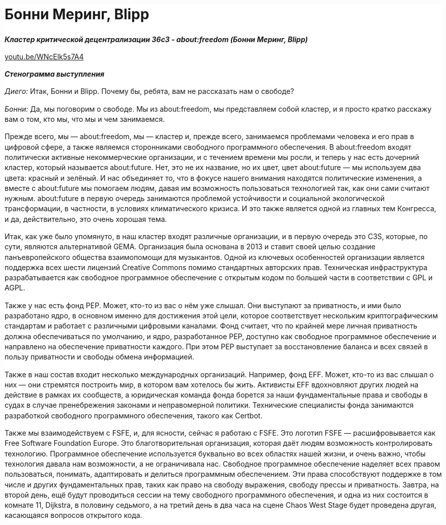 # Бонни Меринг, Blipp

_**Кластер критической децентрализации 36c3 - about:freedom (Бонни Меринг, Blipp)**_

[youtu.be/WNcElk5s7A4](https://youtu.be/WNcElk5s7A4)

_**Стенограмма выступления**_

_Диего:_ Итак, Бонни и Blipp. Почему бы, ребята, вам не рассказать нам о свободе?

_Бонни:_ Да, мы поговорим о свободе. Мы из about:freedom, мы представляем собой кластер, и я просто кратко расскажу вам о том, кто мы, что мы и чем занимаемся.

Прежде всего, мы — about:freedom, мы — кластер и, прежде всего, занимаемся проблемами человека и его прав в цифровой сфере, а также являемся сторонниками свободного программного обеспечения. В about:freedom входят политически активные некоммерческие организации, и с течением времени мы росли, и теперь у нас есть дочерний кластер, который называется about:future. Нет, это не их название, но их цвет, цвет about:future — мы используем два цвета: красный и зелёный. И нас объединяет то, что в фокусе нашего внимания находятся политические изменения, а вместе с about:future мы помогаем людям, давая им возможность пользоваться технологией так, как они сами считают нужным. about:future в первую очередь занимаются проблемой устойчивости и социальной экологической трансформации, в частности, в условиях климатического кризиса. И это также является одной из главных тем Конгресса, и да, действительно, это очень хорошая тема.

Итак, как уже было упомянуто, в наш кластер входят различные организации, и в первую очередь это C3S, которые, по сути, являются альтернативой GEMA. Организация была основана в 2013 и ставит своей целью создание панъевропейского общества взаимопомощи для музыкантов. Одной из ключевых особенностей организации является поддержка всех шести лицензий Creative Commons помимо стандартных авторских прав. Техническая инфраструктура разрабатывается как свободное программное обеспечение с открытым кодом по большей части в соответствии с GPL и AGPL.

Также у нас есть фонд PEP. Может, кто-то из вас о нём уже слышал. Они выступают за приватность, и ими было разработано ядро, в основном именно для достижения этой цели, которое соответствует нескольким криптографическим стандартам и работает с различными цифровыми каналами. Фонд считает, что по крайней мере личная приватность должна обеспечиваться по умолчанию, и ядро, разработанное PEP, доступно как свободное программное обеспечение и направлено на обеспечение приватности каждого. При этом PEP выступает за восстановление баланса и всех связей в пользу приватности и свободы обмена информацией.

Также в наш состав входит несколько международных организаций. Например, фонд EFF. Может, кто-то из вас слышал о них — они стремятся построить мир, в котором вам хотелось бы жить. Активисты EFF вдохновляют других людей на действие в рамках их сообществ, а юридическая команда фонда борется за наши фундаментальные права и свободы в судах в случае пренебрежения законами и неправомерной политики. Технические специалисты фонда занимаются разработкой свободного программного обеспечения, такого как Certbot.

Также мы взаимодействуем с FSFE, и, для ясности, сейчас я работаю с FSFE. Это логотип FSFE — расшифровывается как Free Software Foundation Europe. Это благотворительная организация, которая даёт людям возможность контролировать технологию. Программное обеспечение используется буквально во всех областях нашей жизни, и очень важно, чтобы технология давала нам возможности, а не ограничивала нас. Свободное программное обеспечение наделяет всех правом пользоваться, понимать, адаптировать и делиться программным обеспечением. Эти права способствуют поддержке в том числе и других фундаментальных прав, таких как право на свободу выражения, свободу прессы и приватность. Завтра, на второй день, ещё будут проводиться сессии на тему свободного программного обеспечения, и одна из них состоится в комнате 11, Dijkstra, в половину седьмого, а на третий день в два часа на сцене Chaos West Stage будет проведена другая, касающаяся вопросов открытого кода.
